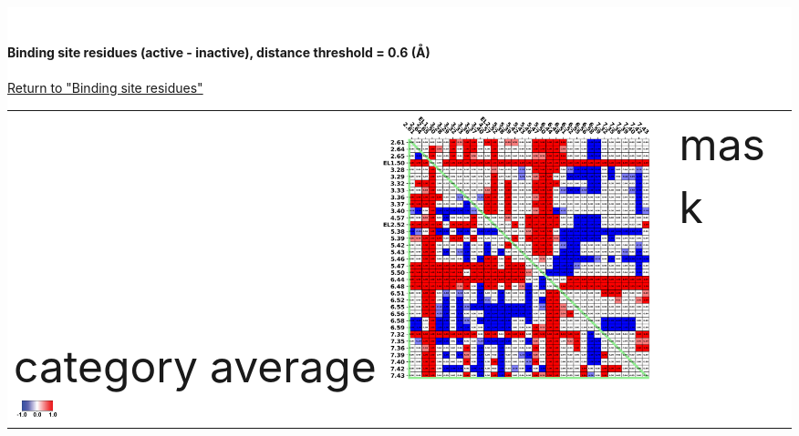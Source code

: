 <a name="bsi_matrixbinding_site_residues0_6"></a><br>
#### Binding site residues (active - inactive), distance threshold = 0.6 (Å)<br>
[Return to "Binding site residues"](#Binding-site-residues)<br>
<table><tr>
<td><font size ="20">category average</font>
<img src="subtype_bsi_matrix/combine_bsi_matrix_norm_cutoff_0.6.png" alt="drawing" width="300"/>
<img src="../../color_ramp.png" alt="drawing" width="50"/></td>
<td><font size ="20">mask</font>